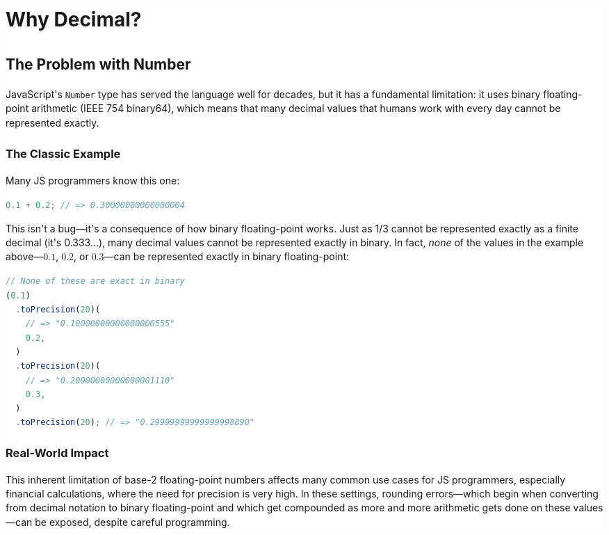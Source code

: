 # Why Decimal?

## The Problem with Number

JavaScript's `Number` type has served the language well for
decades, but it has a fundamental limitation: it uses binary
floating-point arithmetic (IEEE 754 binary64), which means
that many decimal values that humans work with every day
cannot be represented exactly.

### The Classic Example

Many JS programmers know this one:

```javascript
0.1 + 0.2; // => 0.30000000000000004
```

This isn't a bug—it's a consequence of how binary
floating-point works. Just as 1/3 cannot be represented
exactly as a finite decimal (it's 0.333…), many decimal
values cannot be represented exactly in binary. In fact,
_none_ of the values in the example
above—<math><mn>0.1</mn></math>, <math><mn>0.2</mn></math>,
or <math><mn>0.3</mn></math>—can be represented exactly in
binary floating-point:

```javascript
// None of these are exact in binary
(0.1)
  .toPrecision(20)(
    // => "0.10000000000000000555"
    0.2,
  )
  .toPrecision(20)(
    // => "0.20000000000000001110"
    0.3,
  )
  .toPrecision(20); // => "0.29999999999999998890"
```

### Real-World Impact

This inherent limitation of base-2 floating-point numbers
affects many common use cases for JS programmers, especially
financial calculations, where the need for precision is very
high. In these settings, rounding errors—which begin when
converting from decimal notation to binary floating-point
and which get compounded as more and more arithmetic gets
done on these values—can be exposed, despite careful
programming.
